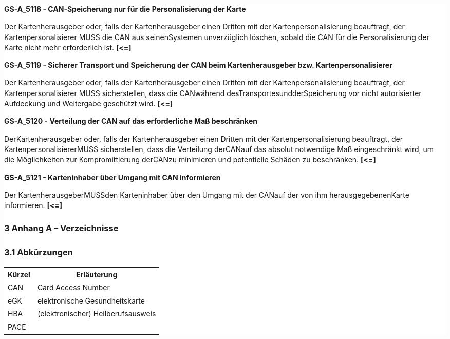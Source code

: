 **GS-A_5118 - CAN-Speicherung nur für die Personalisierung der Karte**

Der Kartenherausgeber oder, falls der Kartenherausgeber einen Dritten mit der
Kartenpersonalisierung beauftragt, der Kartenpersonalisierer MUSS die CAN aus
seinenSystemen unverzüglich löschen, sobald die CAN für die Personalisierung
der Karte nicht mehr erforderlich ist. **[\<=]**

**GS-A_5119 - Sicherer Transport und Speicherung der CAN beim Kartenherausgeber
bzw. Kartenpersonalisierer**

Der Kartenherausgeber oder, falls der Kartenherausgeber einen Dritten mit der
Kartenpersonalisierung beauftragt, der Kartenpersonalisierer MUSS
sicherstellen, dass die CANwährend desTransportesundderSpeicherung vor nicht
autorisierter Aufdeckung und Weitergabe geschützt wird. **[\<=]**

**GS-A_5120 - Verteilung der CAN auf das erforderliche Maß beschränken**

DerKartenherausgeber oder, falls der Kartenherausgeber einen Dritten mit der
Kartenpersonalisierung beauftragt, der KartenpersonalisiererMUSS sicherstellen,
dass die Verteilung derCANauf das absolut notwendige Maß eingeschränkt wird,
um die Möglichkeiten zur Kompromittierung derCANzu minimieren und potentielle
Schäden zu beschränken. **[\<=]**

**GS-A_5121 - Karteninhaber über Umgang mit CAN informieren**

Der KartenherausgeberMUSSden Karteninhaber über den Umgang mit der CANauf der
von ihm herausgegebenenKarte informieren. **[\<=]**

### 3 Anhang A – Verzeichnisse

### 3.1 Abkürzungen

<table><tr><th>
Kürzel

</th><th>
Erläuterung

</th></tr><tr><td>
CAN

</td><td>
Card Access Number

</td></tr><tr><td>
eGK

</td><td>
elektronische Gesundheitskarte

</td></tr><tr><td>
HBA

</td><td>
(elektronischer) Heilberufsausweis

</td></tr><tr><td>
PACE


[Dokumentinformationen]: #dokumentinformationen
[Inhaltsverzeichnis]:    #inhaltsverzeichnis
[1]:                     #1-einordnung-des-dokumentes
[1.1]:                   #11-zielsetzung
[1.2]:                   #12-zielgruppe
[1.3]:                   #13-geltungsbereich
[1.4]:                   #14-abgrenzung
[1.5]:                   #15-methodik
[2]:                     #2-anforderungen-an-eine-can
[3]:                     #3-anhang-a-–-verzeichnisse
[3.1]:                   #31-abkürzungen
[3.2]:                   #32-glossar
[3.3]:                   #33-referenzierte-dokumente
[3.3.1]:                 #331-dokumente-der-gematik
[3.3.2]:                 #332-weitere-dokumente
[Tbl-001]:               #Tbl-001 (&93834775410952)
[Tbl-002]:               #Tbl-002 (&93834775671888)
[Tbl-003]:               #Tbl-003 (&93834768413184)
[Tbl-004]:               #Tbl-004 (&93834765146376)
[Tbl-005]:               #Tbl-005 (&93834765153040)